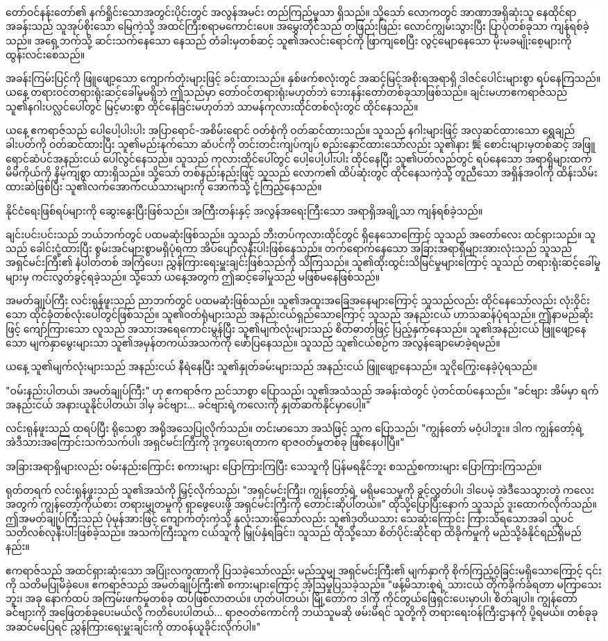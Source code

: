 တော်ဝင်နန်းတော်၏ နက်ရှိုင်းသောအတွင်းပိုင်းတွင် အလွန်အမင်း တည်ကြည်မှုသာ ရှိသည်။ သို့သော် လောကတွင် အာဏာအရှိဆုံးသူ နေထိုင်ရာ အခန်းသည် သူအုပ်စိုးသော မြေကဲ့သို့ အထင်ကြီးစရာမကောင်းပေ။ အမွှေးတိုင်သည် တဖြည်းဖြည်း လောင်ကျွမ်းသွားပြီး ပြာပုံတစ်ခုသာ ကျန်ရစ်ခဲ့သည်။ အရှေ့ဘက်သို့ ဆင်းသက်နေသော နေသည် တံခါးမှတစ်ဆင့် သူ၏အလင်းရောင်ကို ဖြာကျစေပြီး လွင့်မျောနေသော မိုးမခမျိုးစေ့များကို ထွန်းလင်းစေသည်။

အခန်းကြမ်းပြင်ကို ဖြူဖျော့သော ကျောက်တုံးများဖြင့် ခင်းထားသည်။ နှစ်ဖက်စလုံးတွင် အဆင့်မြင့်အစိုးရအရာရှိ ဒါဇင်ပေါင်းများစွာ ရပ်နေကြသည်။ ယနေ့ တရားဝင်တရားရုံးဆင့်ခေါ်မှုမရှိဘဲ ဤသည်မှာ တော်ဝင်တရားရုံးမဟုတ်ဘဲ ဘေးနန်းတော်တစ်ခုသာဖြစ်သည်။ ချင်းမဟာဧကရာဇ်သည် သူ၏နဂါးပလ္လင်ပေါ်တွင် မြင့်မားစွာ ထိုင်နေခြင်းမဟုတ်ဘဲ သာမန်ကုလားထိုင်တစ်လုံးတွင် ထိုင်နေသည်။

ယနေ့ ဧကရာဇ်သည် ပေါ့ပေါ့ပါးပါး အပြာရောင်-အစိမ်းရောင် ဝတ်စုံကို ဝတ်ဆင်ထားသည်။ သူသည် နဂါးများဖြင့် အလှဆင်ထားသော ရွှေချည်ခါးပတ်ကို ဝတ်ဆင်ထားပြီး သူ၏မည်းနက်သော ဆံပင်ကို တင်းတင်းကျပ်ကျပ် စည်းနှောင်ထားသော်လည်း သူ၏နား 鬓 စောင်းများမှတစ်ဆင့် အဖြူရောင်ဆံပင်အနည်းငယ် ပေါ်လွင်နေသည်။ သူသည် ကုလားထိုင်ပေါ်တွင် ပေါ့ပေါ့ပါးပါး ထိုင်နေပြီး သူ၏ပတ်လည်တွင် ရပ်နေသော အရာရှိများထက် မိမိကိုယ်ကို နိမ့်ကျစွာ ထားရှိသည်။ သို့သော် တစ်နည်းနည်းဖြင့် သူသည် လောက၏ ထိပ်ဆုံးတွင် ထိုင်နေသကဲ့သို့ တူညီသော အရှိန်အဝါကို ထိန်းသိမ်းထားဆဲဖြစ်ပြီး သူ၏လက်အောက်ငယ်သားများကို အောက်သို့ ငုံ့ကြည့်နေသည်။

နိုင်ငံရေးဖြစ်ရပ်များကို ဆွေးနွေးပြီးဖြစ်သည်။ အကြီးတန်းနှင့် အလွန်အရေးကြီးသော အရာရှိအချို့သာ ကျန်ရစ်ခဲ့သည်။

ချင်းပင်းပင်းသည် ဘယ်ဘက်တွင် ပထမဆုံးဖြစ်သည်။ သူသည် ဘီးတပ်ကုလားထိုင်တွင် ရှိနေသောကြောင့် သူသည် အတော်လေး ထင်ရှားသည်။ သူသည် ခေါင်းငုံ့ထားပြီး စွမ်းအင်များစွာမရှိပုံရကာ အိပ်ပျော်လုနီးပါးဖြစ်နေသည်။ တက်ရောက်နေသော အခြားအရာရှိများအားလုံးသည် သူသည် အရှင်မင်းကြီး၏ နံပါတ်တစ် အကြံပေး၊ ညွှန်ကြားရေးမှူးချင်းဖြစ်သည်ကို သိကြသည်။ သူ၏ထိုးထွင်းသိမြင်မှုများကြောင့် သူသည် တရားရုံးဆင့်ခေါ်မှုများမှ ကင်းလွတ်ခွင့်ရခဲ့သည်။ သို့သော် ယနေ့အတွက် ဤဆင့်ခေါ်မှုသည် မဖြစ်မနေဖြစ်သည်။

အမတ်ချုပ်ကြီး လင်းရုန်ဖူးသည် ညာဘက်တွင် ပထမဆုံးဖြစ်သည်။ သူ၏အထူးအခြေအနေများကြောင့် သူသည်လည်း ထိုင်နေသော်လည်း လုံးဝိုင်းသော ထိုင်ခုံတစ်လုံးပေါ်တွင်ဖြစ်သည်။ သူ၏ဝတ်ရုံများသည် အနည်းငယ်ရှည်သောကြောင့် သူသည် အနည်းငယ် ဟာသဆန်ပုံရသည်။ ဤနာမည်ဆိုးဖြင့် ကျော်ကြားသော လူသည် အသားအရေကောင်းမွန်ပြီး သူ၏မျက်လုံးများသည် စိတ်ဓာတ်ဖြင့် ပြည့်နှက်နေသည်။ သူ၏အနည်းငယ် ဖြူဖျော့နေသော မျက်နှာမွေးများသာ သူ၏အမှန်တကယ်အသက်ကို ဖော်ပြနေသည်။ သူသည် သူ၏ငယ်စဉ်က အလွန်ချောမောခဲ့ရမည်။

ယနေ့ သူ၏မျက်လုံးများသည် အနည်းငယ် နီရဲနေပြီး သူ၏နှုတ်ခမ်းများသည် အနည်းငယ် ဖြူဖျော့နေသည်။ သူငိုကြွေးနေခဲ့ပုံရသည်။

"ဝမ်းနည်းပါတယ်၊ အမတ်ချုပ်ကြီး" ဟု ဧကရာဇ်က ညင်သာစွာ ပြောသည်၊ သူ၏အသံသည် အခန်းထဲတွင် ပဲ့တင်ထပ်နေသည်။ "ခင်ဗျား အိမ်မှာ ရက်အနည်းငယ် အနားယူနိုင်ပါတယ်၊ ဒါမှ ခင်ဗျား... ခင်ဗျားရဲ့ကလေးကို နှုတ်ဆက်နိုင်မှာပေါ့။"

လင်းရုန်ဖူးသည် ထရပ်ပြီး ရိုသေစွာ အရိုအသေပြုလိုက်သည်။ တင်းမာသော အသံဖြင့် သူက ပြောသည်၊ "ကျွန်တော် မဝံ့ပါဘူး။ ဒါက ကျွန်တော့်ရဲ့ အဲဒီသားအကြောင်းသက်သက်ပါ၊ အရှင်မင်းကြီးကို ဒုက္ခပေးရတာက ရာဇဝတ်မှုတစ်ခု ဖြစ်နေပါပြီ။"

အခြားအရာရှိများလည်း ဝမ်းနည်းကြောင်း စကားများ ပြောကြားကြပြီး သေသူကို ပြန်မရနိုင်ဘူး စသည့်စကားများ ပြောကြားကြသည်။

ရုတ်တရက် လင်းရုန်ဖူးသည် သူ၏အသံကို မြှင့်လိုက်သည်၊ "အရှင်မင်းကြီး၊ ကျွန်တော့်ရဲ့ မရိုမသေမှုကို ခွင့်လွှတ်ပါ၊ ဒါပေမဲ့ အဲဒီသေသွားတဲ့ ကလေးအတွက် ကျွန်တော့်ကိုယ်စား တရားမျှတမှုကို ရှာဖွေပေးဖို့ အရှင်မင်းကြီးကို တောင်းဆိုပါတယ်။" ထိုသို့ပြောပြီးနောက် သူသည် ဒူးထောက်လိုက်သည်။ ဤအမတ်ချုပ်ကြီးသည် ပုံမှန်အားဖြင့် ကျောက်တုံးကဲ့သို့ နှလုံးသားရှိသော်လည်း သူ၏ဒုတိယသား သေဆုံးကြောင်း ကြားသိရသောအခါ သူပင် သတိလစ်လုနီးပါးဖြစ်ခဲ့သည်။ အသက်ကြီးသူက ငယ်သူကို မြှုပ်နှံရခြင်း၊ သူသည် ထိုသို့သော စိတ်ပိုင်းဆိုင်ရာ ထိခိုက်မှုကို မည်သို့ခံနိုင်ရည်ရှိမည်နည်း။

ဧကရာဇ်သည် အထင်ရှားဆုံးသော အပြုံးလက္ခဏာကို ပြသခဲ့သော်လည်း မည်သူမျှ အရှင်မင်းကြီး၏ မျက်နှာကို စိုက်ကြည့်ဝံ့ခြင်းမရှိသောကြောင့် ၎င်းကို သတိမပြုမိခဲ့ပေ။ ဧကရာဇ်သည် အမတ်ချုပ်ကြီး၏ စကားများကြောင့် အံ့ဩမှုပြသခဲ့သည်။ "ဖန့်မိသားစုရဲ့ သားငယ် တိုက်ခိုက်ခံရတာ မကြာသေးဘူး၊ အခု နောက်ထပ် အကြမ်းဖက်မှုတစ်ခု ထပ်ဖြစ်လာတယ်။ ဟုတ်ပါတယ်၊ မြို့တော်က ဒါကို ကိုင်တွယ်ဖြေရှင်းပေးမှာပါ၊ စိတ်ချပါ။ ကျွန်တော် ခင်ဗျားကို အဖြေတစ်ခုပေးမယ်လို့ ကတိပေးပါတယ်... ရာဇဝတ်ကောင်ကို ဘယ်သူမဆို ဖမ်းမိရင် သူတို့ကို တရားရေးဝန်ကြီးဌာနကို ပို့ရမယ်။ တစ်ခုခု အဆင်မပြေရင် ညွှန်ကြားရေးမှူးချင်းကို တာဝန်ယူခိုင်းလိုက်ပါ။"
